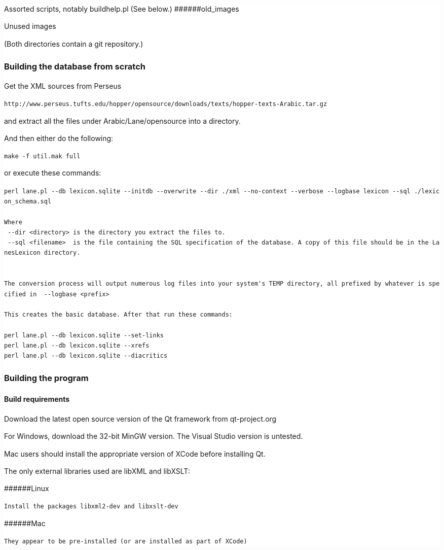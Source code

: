 Assorted scripts, notably buildhelp.pl (See below.)
######old_images

Unused images


(Both directories contain a git repository.)

### Building the database from scratch

Get the XML sources from Perseus

    http://www.perseus.tufts.edu/hopper/opensource/downloads/texts/hopper-texts-Arabic.tar.gz

and extract all the files under Arabic/Lane/opensource into a directory.

And then either do the following:

    make -f util.mak full

or execute these commands:

	perl lane.pl --db lexicon.sqlite --initdb --overwrite --dir ./xml --no-context --verbose --logbase lexicon --sql ./lexicon_schema.sql

    Where
     --dir <directory> is the directory you extract the files to.
     --sql <filename>  is the file containing the SQL specification of the database. A copy of this file should be in the LanesLexicon directory.


    The conversion process will output numerous log files into your system's TEMP directory, all prefixed by whatever is specified in  --logbase <prefix>

    This creates the basic database. After that run these commands:

	perl lane.pl --db lexicon.sqlite --set-links
	perl lane.pl --db lexicon.sqlite --xrefs
    perl lane.pl --db lexicon.sqlite --diacritics


### Building the program

#### Build requirements


Download the latest open source version of the Qt framework from qt-project.org

For Windows, download the 32-bit MinGW version. The Visual Studio version is untested.


Mac users should install the appropriate version of XCode before installing Qt.

The only external libraries used are libXML and libXSLT:

######Linux

    Install the packages libxml2-dev and libxslt-dev

######Mac

    They appear to be pre-installed (or are installed as part of XCode)
